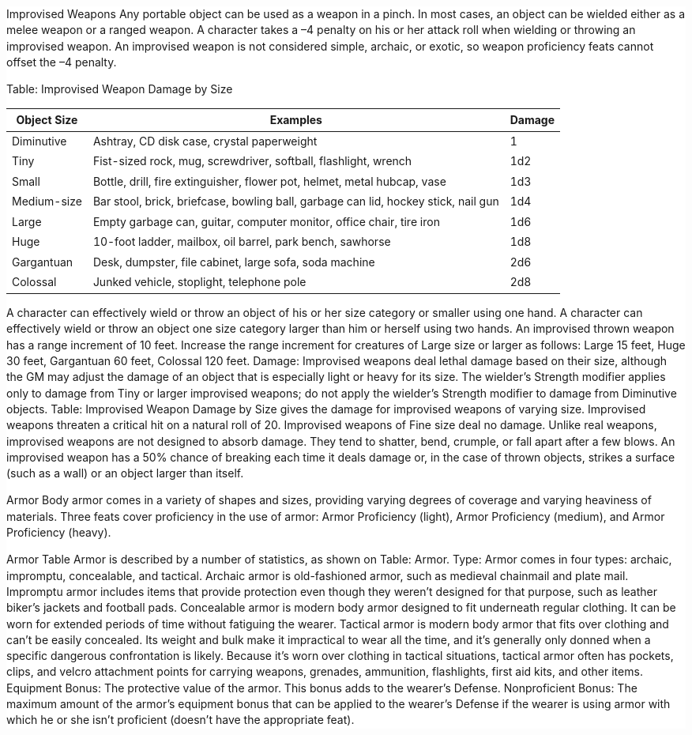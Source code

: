 Improvised Weapons
Any portable object can be used as a weapon in a pinch. In most cases, an object can be wielded either as a melee weapon or a ranged weapon.
A character takes a –4 penalty on his or her attack roll when wielding or throwing an improvised weapon. An improvised weapon is not considered simple, archaic, or exotic, so weapon proficiency feats cannot offset the –4 penalty.

Table: Improvised Weapon Damage by Size

|Object Size|Examples|Damage|
|-----------|--------|------|
|Diminutive|Ashtray, CD disk case, crystal paperweight|1|
|Tiny|Fist-sized rock, mug, screwdriver, softball, flashlight, wrench|1d2|
|Small|Bottle, drill, fire extinguisher, flower pot, helmet, metal hubcap, vase|1d3|
|Medium-size|Bar stool, brick, briefcase, bowling ball, garbage can lid, hockey stick, nail gun|1d4|
|Large|Empty garbage can, guitar, computer monitor, office chair, tire iron|1d6|
|Huge|10-foot ladder, mailbox, oil barrel, park bench, sawhorse|1d8|
|Gargantuan|Desk, dumpster, file cabinet, large sofa, soda machine|2d6|
|Colossal|Junked vehicle, stoplight, telephone pole|2d8|

A character can effectively wield or throw an object of his or her size category or smaller using one hand. A character can effectively wield or throw an object one size category larger than him or herself using two hands.  An improvised thrown weapon has a range increment of 10 feet. Increase the range increment for creatures of Large size or larger as follows: Large 15 feet, Huge 30 feet, Gargantuan 60 feet, Colossal 120 feet.
Damage: Improvised weapons deal lethal damage based on their size, although the GM may adjust the damage of an object that is especially light or heavy for its size. The wielder’s Strength modifier applies only to damage from Tiny or larger improvised weapons; do not apply the wielder’s Strength modifier to damage from Diminutive objects. Table: Improvised Weapon Damage by Size gives the damage for improvised weapons of varying size. Improvised weapons threaten a critical hit on a natural roll of 20. Improvised weapons of Fine size deal no damage.
Unlike real weapons, improvised weapons are not designed to absorb damage. They tend to shatter, bend, crumple, or fall apart after a few blows. An improvised weapon has a 50% chance of breaking each time it deals damage or, in the case of thrown objects, strikes a surface (such as a wall) or an object larger than itself.

Armor
Body armor comes in a variety of shapes and sizes, providing varying degrees of coverage and varying heaviness of materials.
Three feats cover proficiency in the use of armor: Armor Proficiency (light), Armor Proficiency (medium), and Armor Proficiency (heavy).

Armor Table
Armor is described by a number of statistics, as shown on Table: Armor.
Type: Armor comes in four types: archaic, impromptu, concealable, and tactical.
Archaic armor is old-fashioned armor, such as medieval chainmail and plate mail.
Impromptu armor includes items that provide protection even though they weren’t designed for that purpose, such as leather biker’s jackets and football pads.
Concealable armor is modern body armor designed to fit underneath regular clothing. It can be worn for extended periods of time without fatiguing the wearer.
Tactical armor is modern body armor that fits over clothing and can’t be easily concealed. Its weight and bulk make it impractical to wear all the time, and it’s generally only donned when a specific dangerous confrontation is likely. Because it’s worn over clothing in tactical situations, tactical armor often has pockets, clips, and velcro attachment points for carrying weapons, grenades, ammunition, flashlights, first aid kits, and other items.
Equipment Bonus: The protective value of the armor. This bonus adds to the wearer’s Defense.
Nonproficient Bonus: The maximum amount of the armor’s equipment bonus that can be applied to the wearer’s Defense if the wearer is using armor with which he or she isn’t proficient (doesn’t have the appropriate feat).